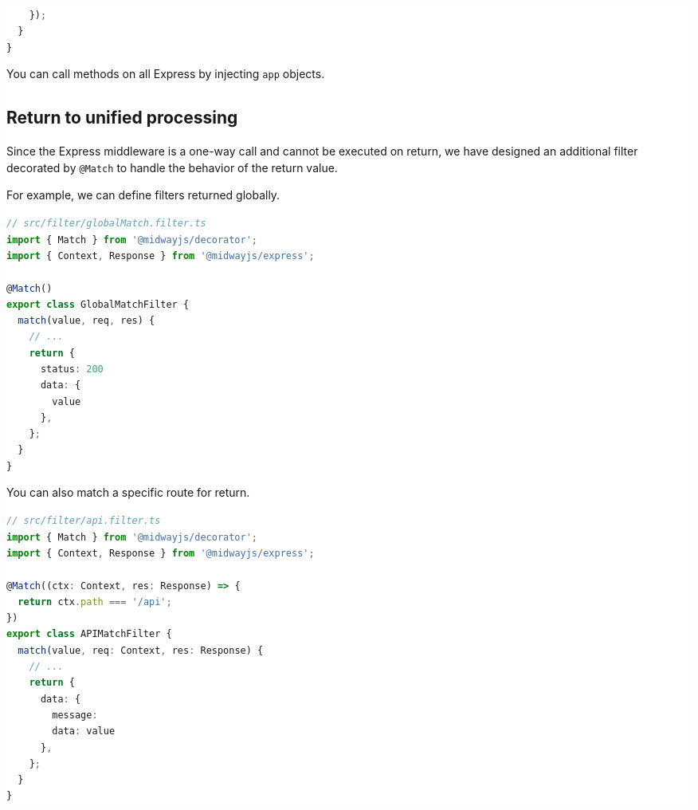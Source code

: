```typescript
    });
  }
}
```
You can call methods on all Express by injecting `app` objects.



## Return to unified processing

Since the Express middleware is a one-way call and cannot be executed on return, we have designed an additional filter decorated by `@Match` to handle the behavior of the return value.

For example, we can define filters returned globally.

```typescript
// src/filter/globalMatch.filter.ts
import { Match } from '@midwayjs/decorator';
import { Context, Response } from '@midwayjs/express';

@Match()
export class GlobalMatchFilter {
  match(value, req, res) {
    // ...
    return {
      status: 200
      data: {
        value
      },
    };
  }
}
```

You can also match a specific route for return.

```typescript
// src/filter/api.filter.ts
import { Match } from '@midwayjs/decorator';
import { Context, Response } from '@midwayjs/express';

@Match((ctx: Context, res: Response) => {
  return ctx.path === '/api';
})
export class APIMatchFilter {
  match(value, req: Context, res: Response) {
    // ...
    return {
      data: {
        message:
        data: value
      },
    };
  }
}
```
